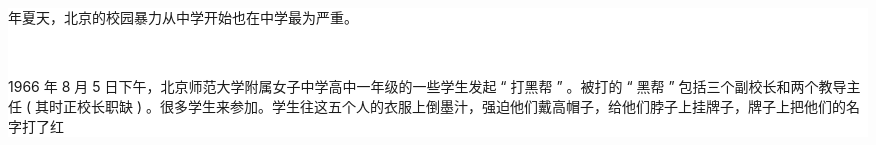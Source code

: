   <span class="s1">
   年夏天，北京的校园暴力从中学开始也在中学最为严重。
  </span>
 </p>
 <p class="p1">
  <span class="s1">
  </span>
  <br/>
 </p>
 <p class="p2">
  <span class="s2">
   1966
  </span>
  <span class="s1">
   年
  </span>
  <span class="s2">
   8
  </span>
  <span class="s1">
   月
  </span>
  <span class="s2">
   5
  </span>
  <span class="s1">
   日下午，北京师范大学附属女子中学高中一年级的一些学生发起
  </span>
  <span class="s2">
   “
  </span>
  <span class="s1">
   打黑帮
  </span>
  <span class="s2">
   ”
  </span>
  <span class="s1">
   。被打的
  </span>
  <span class="s2">
   “
  </span>
  <span class="s1">
   黑帮
  </span>
  <span class="s2">
   ”
  </span>
  <span class="s1">
   包括三个副校长和两个教导主任
  </span>
  <span class="s2">
   (
  </span>
  <span class="s1">
   其时正校长职缺
  </span>
  <span class="s2">
   )
  </span>
  <span class="s1">
   。很多学生来参加。学生往这五个人的衣服上倒墨汁，强迫他们戴高帽子，给他们脖子上挂牌子，牌子上把他们的名字打了红
  </span>